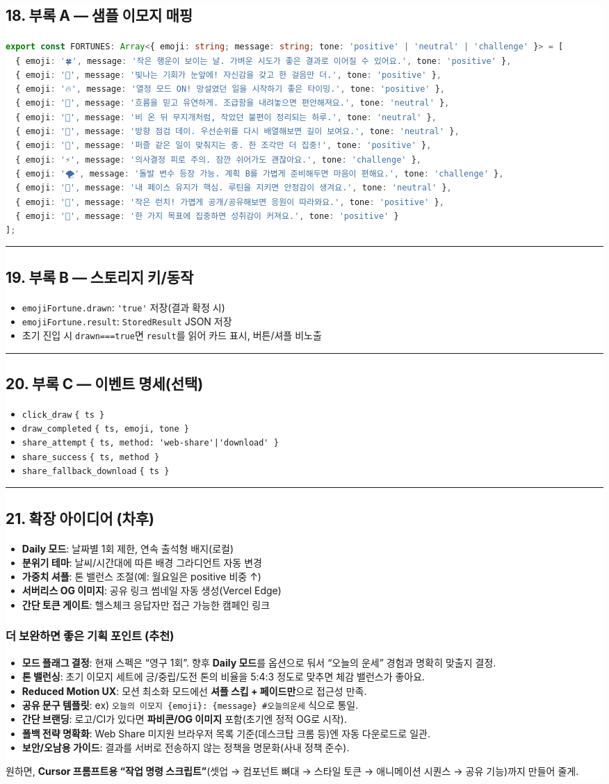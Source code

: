 
## 18. 부록 A — 샘플 이모지 매핑

```ts
export const FORTUNES: Array<{ emoji: string; message: string; tone: 'positive' | 'neutral' | 'challenge' }> = [
  { emoji: '🍀', message: '작은 행운이 보이는 날. 가벼운 시도가 좋은 결과로 이어질 수 있어요.', tone: 'positive' },
  { emoji: '🌟', message: '빛나는 기회가 눈앞에! 자신감을 갖고 한 걸음만 더.', tone: 'positive' },
  { emoji: '🔥', message: '열정 모드 ON! 망설였던 일을 시작하기 좋은 타이밍.', tone: 'positive' },
  { emoji: '🌊', message: '흐름을 믿고 유연하게. 조급함을 내려놓으면 편안해져요.', tone: 'neutral' },
  { emoji: '🌈', message: '비 온 뒤 무지개처럼, 작았던 불편이 정리되는 하루.', tone: 'neutral' },
  { emoji: '🧭', message: '방향 점검 데이. 우선순위를 다시 배열해보면 길이 보여요.', tone: 'neutral' },
  { emoji: '🧩', message: '퍼즐 같은 일이 맞춰지는 중. 한 조각만 더 집중!', tone: 'positive' },
  { emoji: '⚡️', message: '의사결정 피로 주의. 잠깐 쉬어가도 괜찮아요.', tone: 'challenge' },
  { emoji: '🌪️', message: '돌발 변수 등장 가능. 계획 B를 가볍게 준비해두면 마음이 편해요.', tone: 'challenge' },
  { emoji: '🧘', message: '내 페이스 유지가 핵심. 루틴을 지키면 안정감이 생겨요.', tone: 'neutral' },
  { emoji: '🚀', message: '작은 런치! 가볍게 공개/공유해보면 응원이 따라와요.', tone: 'positive' },
  { emoji: '🎯', message: '한 가지 목표에 집중하면 성취감이 커져요.', tone: 'positive' }
];
```

---

## 19. 부록 B — 스토리지 키/동작

* `emojiFortune.drawn`: `'true'` 저장(결과 확정 시)
* `emojiFortune.result`: `StoredResult` JSON 저장
* 초기 진입 시 `drawn===true`면 `result`를 읽어 카드 표시, 버튼/셔플 비노출

---

## 20. 부록 C — 이벤트 명세(선택)

* `click_draw` `{ ts }`
* `draw_completed` `{ ts, emoji, tone }`
* `share_attempt` `{ ts, method: 'web-share'|'download' }`
* `share_success` `{ ts, method }`
* `share_fallback_download` `{ ts }`

---

## 21. 확장 아이디어 (차후)

* **Daily 모드**: 날짜별 1회 제한, 연속 출석형 배지(로컬)
* **분위기 테마**: 날씨/시간대에 따른 배경 그라디언트 자동 변경
* **가중치 셔플**: 톤 밸런스 조절(예: 월요일은 positive 비중 ↑)
* **서버리스 OG 이미지**: 공유 링크 썸네일 자동 생성(Vercel Edge)
* **간단 토큰 게이트**: 헬스체크 응답자만 접근 가능한 캠페인 링크



### 더 보완하면 좋은 기획 포인트 (추천)
- **모드 플래그 결정**: 현재 스펙은 “영구 1회”. 향후 **Daily 모드**를 옵션으로 둬서 “오늘의 운세” 경험과 명확히 맞출지 결정.
- **톤 밸런싱**: 초기 이모지 세트에 긍/중립/도전 톤의 비율을 5:4:3 정도로 맞추면 체감 밸런스가 좋아요.
- **Reduced Motion UX**: 모션 최소화 모드에선 **셔플 스킵 + 페이드만**으로 접근성 만족.
- **공유 문구 템플릿**: ex) `오늘의 이모지 {emoji}: {message} #오늘의운세` 식으로 통일.
- **간단 브랜딩**: 로고/CI가 있다면 **파비콘/OG 이미지** 포함(초기엔 정적 OG로 시작).
- **폴백 전략 명확화**: Web Share 미지원 브라우저 목록 기준(데스크탑 크롬 등)엔 자동 다운로드로 일관.
- **보안/오남용 가이드**: 결과를 서버로 전송하지 않는 정책을 명문화(사내 정책 준수).

원하면, **Cursor 프롬프트용 “작업 명령 스크립트”**(셋업 → 컴포넌트 뼈대 → 스타일 토큰 → 애니메이션 시퀀스 → 공유 기능)까지 만들어 줄게.  